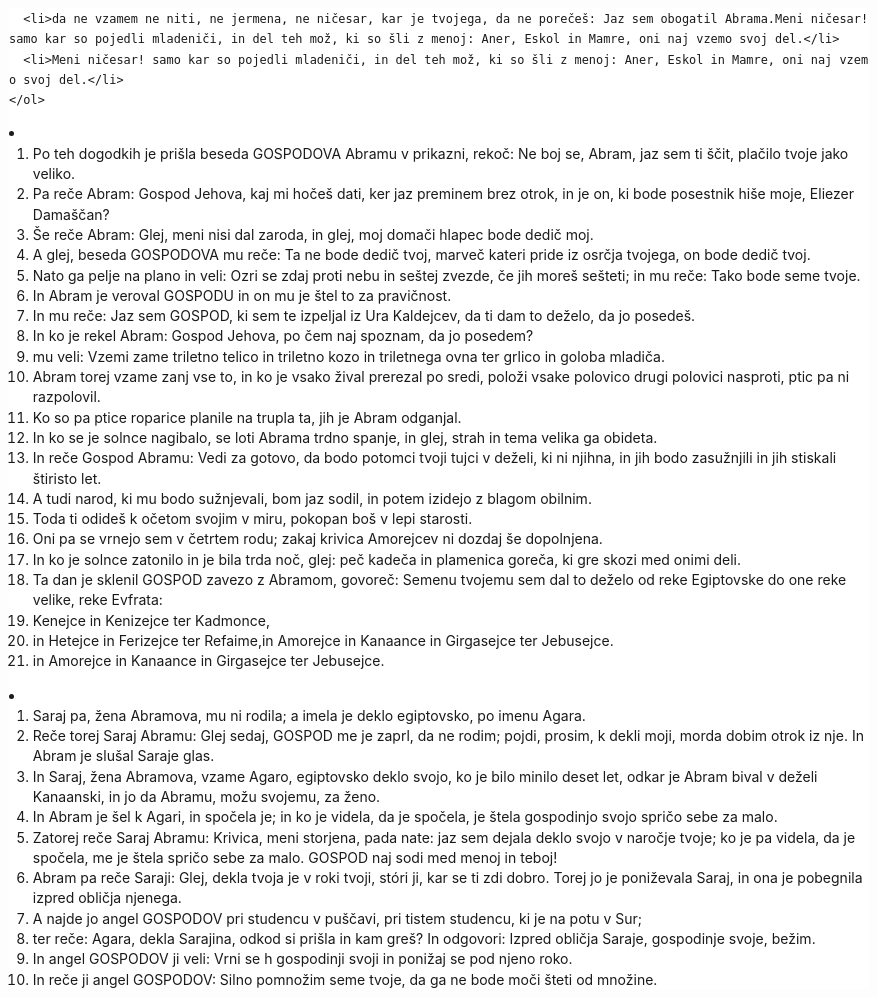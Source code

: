       <li>da ne vzamem ne niti, ne jermena, ne ničesar, kar je tvojega, da ne porečeš: Jaz sem obogatil Abrama.Meni ničesar! samo kar so pojedli mladeniči, in del teh mož, ki so šli z menoj: Aner, Eskol in Mamre, oni naj vzemo svoj del.</li>
      <li>Meni ničesar! samo kar so pojedli mladeniči, in del teh mož, ki so šli z menoj: Aner, Eskol in Mamre, oni naj vzemo svoj del.</li>
    </ol>
  </li>
  <li>
    <ol>
      <li>Po teh dogodkih je prišla beseda GOSPODOVA Abramu v prikazni, rekoč: Ne boj se, Abram, jaz sem ti ščit, plačilo tvoje jako veliko.</li>
      <li>Pa reče Abram: Gospod Jehova, kaj mi hočeš dati, ker jaz preminem brez otrok, in je on, ki bode posestnik hiše moje, Eliezer Damaščan?</li>
      <li>Še reče Abram: Glej, meni nisi dal zaroda, in glej, moj domači hlapec bode dedič moj.</li>
      <li>A glej, beseda GOSPODOVA mu reče: Ta ne bode dedič tvoj, marveč kateri pride iz osrčja tvojega, on bode dedič tvoj.</li>
      <li>Nato ga pelje na plano in veli: Ozri se zdaj proti nebu in seštej zvezde, če jih moreš sešteti; in mu reče: Tako bode seme tvoje.</li>
      <li>In Abram je veroval GOSPODU in on mu je štel to za pravičnost.</li>
      <li>In mu reče: Jaz sem GOSPOD, ki sem te izpeljal iz Ura Kaldejcev, da ti dam to deželo, da jo posedeš.</li>
      <li>In ko je rekel Abram: Gospod Jehova, po čem naj spoznam, da jo posedem?</li>
      <li>mu veli: Vzemi zame triletno telico in triletno kozo in triletnega ovna ter grlico in goloba mladiča.</li>
      <li>Abram torej vzame zanj vse to, in ko je vsako žival prerezal po sredi, položi vsake polovico drugi polovici nasproti, ptic pa ni razpolovil.</li>
      <li>Ko so pa ptice roparice planile na trupla ta, jih je Abram odganjal.</li>
      <li>In ko se je solnce nagibalo, se loti Abrama trdno spanje, in glej, strah in tema velika ga obideta.</li>
      <li>In reče Gospod Abramu: Vedi za gotovo, da bodo potomci tvoji tujci v deželi, ki ni njihna, in jih bodo zasužnjili in jih stiskali štiristo let.</li>
      <li>A tudi narod, ki mu bodo sužnjevali, bom jaz sodil, in potem izidejo z blagom obilnim.</li>
      <li>Toda ti odideš k očetom svojim v miru, pokopan boš v lepi starosti.</li>
      <li>Oni pa se vrnejo sem v četrtem rodu; zakaj krivica Amorejcev ni dozdaj še dopolnjena.</li>
      <li>In ko je solnce zatonilo in je bila trda noč, glej: peč kadeča in plamenica goreča, ki gre skozi med onimi deli.</li>
      <li>Ta dan je sklenil GOSPOD zavezo z Abramom, govoreč: Semenu tvojemu sem dal to deželo od reke Egiptovske do one reke velike, reke Evfrata:</li>
      <li>Kenejce in Kenizejce ter Kadmonce,</li>
      <li>in Hetejce in Ferizejce ter Refaime,in Amorejce in Kanaance in Girgasejce ter Jebusejce.</li>
      <li>in Amorejce in Kanaance in Girgasejce ter Jebusejce.</li>
    </ol>
  </li>
  <li>
    <ol>
      <li>Saraj pa, žena Abramova, mu ni rodila; a imela je deklo egiptovsko, po imenu Agara.</li>
      <li>Reče torej Saraj Abramu: Glej sedaj, GOSPOD me je zaprl, da ne rodim; pojdi, prosim, k dekli moji, morda dobim otrok iz nje. In Abram je slušal Saraje glas.</li>
      <li>In Saraj, žena Abramova, vzame Agaro, egiptovsko deklo svojo, ko je bilo minilo deset let, odkar je Abram bival v deželi Kanaanski, in jo da Abramu, možu svojemu, za ženo.</li>
      <li>In Abram je šel k Agari, in spočela je; in ko je videla, da je spočela, je štela gospodinjo svojo spričo sebe za malo.</li>
      <li>Zatorej reče Saraj Abramu: Krivica, meni storjena, pada nate: jaz sem dejala deklo svojo v naročje tvoje; ko je pa videla, da je spočela, me je štela spričo sebe za malo. GOSPOD naj sodi med menoj in teboj!</li>
      <li>Abram pa reče Saraji: Glej, dekla tvoja je v roki tvoji, stóri ji, kar se ti zdi dobro. Torej jo je poniževala Saraj, in ona je pobegnila izpred obličja njenega.</li>
      <li>A najde jo angel GOSPODOV pri studencu v puščavi, pri tistem studencu, ki je na potu v Sur;</li>
      <li>ter reče: Agara, dekla Sarajina, odkod si prišla in kam greš? In odgovori: Izpred obličja Saraje, gospodinje svoje, bežim.</li>
      <li>In angel GOSPODOV ji veli: Vrni se h gospodinji svoji in ponižaj se pod njeno roko.</li>
      <li>In reče ji angel GOSPODOV: Silno pomnožim seme tvoje, da ga ne bode moči šteti od množine.</li>